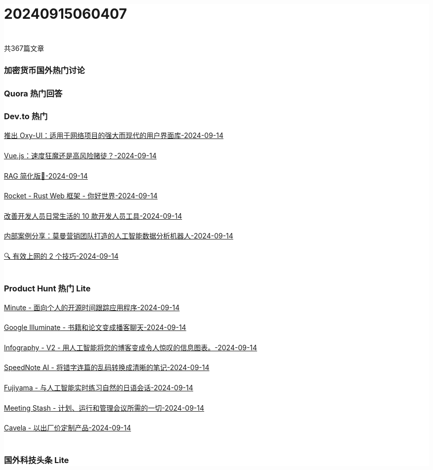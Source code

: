 <h1>20240915060407</h1><br/>共367篇文章


###  加密货币国外热门讨论







###  Quora 热门回答







###  Dev.to 热门

<a target=_blank rel=nofollow href="https://dev.to/vyan/launching-oxy-ui-a-powerful-and-modern-ui-library-for-your-web-projects-93o" >推出 Oxy-UI：适用于网络项目的强大而现代的用户界面库-2024-09-14</a><br/><br/><a target=_blank rel=nofollow href="https://dev.to/middleware/vuejs-a-speed-demon-or-just-a-high-risk-gambler-327l" >Vue.js：速度狂魔还是高风险赌徒？-2024-09-14</a><br/><br/><a target=_blank rel=nofollow href="https://dev.to/rohan_sharma/rag-simplified-2a9p" >RAG 简化版🐣-2024-09-14</a><br/><br/><a target=_blank rel=nofollow href="https://dev.to/francescoxx/rocket-the-rust-web-framework-hello-world-31po" >Rocket - Rust Web 框架 - 你好世界-2024-09-14</a><br/><br/><a target=_blank rel=nofollow href="https://dev.to/balrajola/10-developer-tools-to-improve-your-daily-life-as-a-developer-46ja" >改善开发人员日常生活的 10 款开发人员工具-2024-09-14</a><br/><br/><a target=_blank rel=nofollow href="https://dev.to/momen_hq/internal-case-sharing-an-ai-data-analysis-bot-built-by-momen-marketing-team-27kg" >内部案例分享：莫曼营销团队打造的人工智能数据分析机器人-2024-09-14</a><br/><br/><a target=_blank rel=nofollow href="https://dev.to/sammytran/2-tips-on-googling-effectively-3el4" >🔍 有效上网的 2 个技巧-2024-09-14</a><br/><br/>





###  Product Hunt 热门 Lite

<a target=_blank rel=nofollow href="https://github.com/ktmouk/minute" >Minute - 面向个人的开源时间跟踪应用程序-2024-09-14</a><br/><br/><a target=_blank rel=nofollow href="https://illuminate.google.com/" >Google Illuminate - 书籍和论文变成播客聊天-2024-09-14</a><br/><br/><a target=_blank rel=nofollow href="https://infography.in/" >Infography - V2 - 用人工智能将您的博客变成令人惊叹的信息图表。-2024-09-14</a><br/><br/><a target=_blank rel=nofollow href="https://www.speednote.ai/" >SpeedNote AI - 将错字连篇的乱码转换成清晰的笔记-2024-09-14</a><br/><br/><a target=_blank rel=nofollow href="https://apps.apple.com/us/app/fujiyama-ai-japanese-tutor/id6532601201?at=1000l6eA" >Fujiyama - 与人工智能实时练习自然的日语会话-2024-09-14</a><br/><br/><a target=_blank rel=nofollow href="https://videocalling.app/meeting-stash" >Meeting Stash - 计划、运行和管理会议所需的一切-2024-09-14</a><br/><br/><a target=_blank rel=nofollow href="https://www.cavela.com/" >Cavela - 以出厂价定制产品-2024-09-14</a><br/><br/>





###  国外科技头条 Lite







